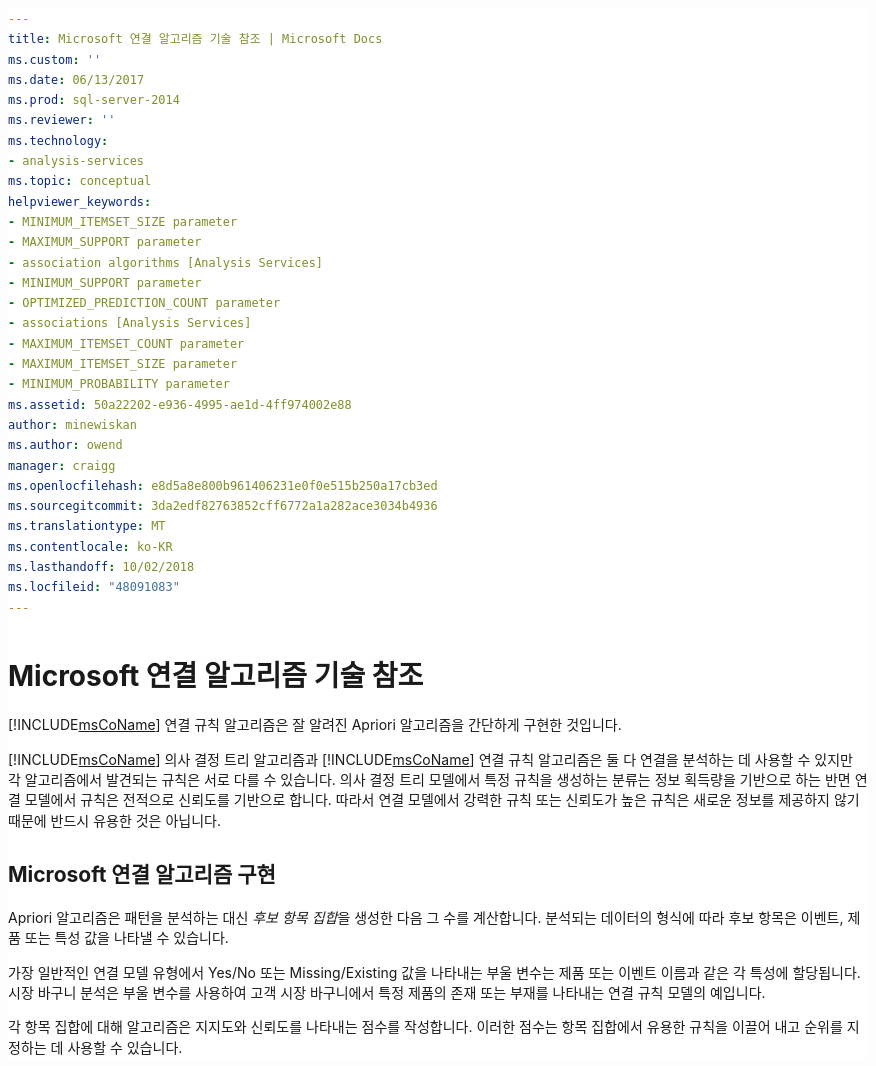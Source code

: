 ```yaml
---
title: Microsoft 연결 알고리즘 기술 참조 | Microsoft Docs
ms.custom: ''
ms.date: 06/13/2017
ms.prod: sql-server-2014
ms.reviewer: ''
ms.technology:
- analysis-services
ms.topic: conceptual
helpviewer_keywords:
- MINIMUM_ITEMSET_SIZE parameter
- MAXIMUM_SUPPORT parameter
- association algorithms [Analysis Services]
- MINIMUM_SUPPORT parameter
- OPTIMIZED_PREDICTION_COUNT parameter
- associations [Analysis Services]
- MAXIMUM_ITEMSET_COUNT parameter
- MAXIMUM_ITEMSET_SIZE parameter
- MINIMUM_PROBABILITY parameter
ms.assetid: 50a22202-e936-4995-ae1d-4ff974002e88
author: minewiskan
ms.author: owend
manager: craigg
ms.openlocfilehash: e8d5a8e800b961406231e0f0e515b250a17cb3ed
ms.sourcegitcommit: 3da2edf82763852cff6772a1a282ace3034b4936
ms.translationtype: MT
ms.contentlocale: ko-KR
ms.lasthandoff: 10/02/2018
ms.locfileid: "48091083"
---
```

# <a name="microsoft-association-algorithm-technical-reference"></a>Microsoft 연결 알고리즘 기술 참조
  [!INCLUDE[msCoName](../../includes/msconame-md.md)] 연결 규칙 알고리즘은 잘 알려진 Apriori 알고리즘을 간단하게 구현한 것입니다.  
  
 [!INCLUDE[msCoName](../../includes/msconame-md.md)] 의사 결정 트리 알고리즘과 [!INCLUDE[msCoName](../../includes/msconame-md.md)] 연결 규칙 알고리즘은 둘 다 연결을 분석하는 데 사용할 수 있지만 각 알고리즘에서 발견되는 규칙은 서로 다를 수 있습니다. 의사 결정 트리 모델에서 특정 규칙을 생성하는 분류는 정보 획득량을 기반으로 하는 반면 연결 모델에서 규칙은 전적으로 신뢰도를 기반으로 합니다. 따라서 연결 모델에서 강력한 규칙 또는 신뢰도가 높은 규칙은 새로운 정보를 제공하지 않기 때문에 반드시 유용한 것은 아닙니다.  
  
## <a name="implementation-of-the-microsoft-association-algorithm"></a>Microsoft 연결 알고리즘 구현  
 Apriori 알고리즘은 패턴을 분석하는 대신 *후보 항목 집합*을 생성한 다음 그 수를 계산합니다. 분석되는 데이터의 형식에 따라 후보 항목은 이벤트, 제품 또는 특성 값을 나타낼 수 있습니다.  
  
 가장 일반적인 연결 모델 유형에서 Yes/No 또는 Missing/Existing 값을 나타내는 부울 변수는 제품 또는 이벤트 이름과 같은 각 특성에 할당됩니다. 시장 바구니 분석은 부울 변수를 사용하여 고객 시장 바구니에서 특정 제품의 존재 또는 부재를 나타내는 연결 규칙 모델의 예입니다.  
  
 각 항목 집합에 대해 알고리즘은 지지도와 신뢰도를 나타내는 점수를 작성합니다. 이러한 점수는 항목 집합에서 유용한 규칙을 이끌어 내고 순위를 지정하는 데 사용할 수 있습니다.  
  